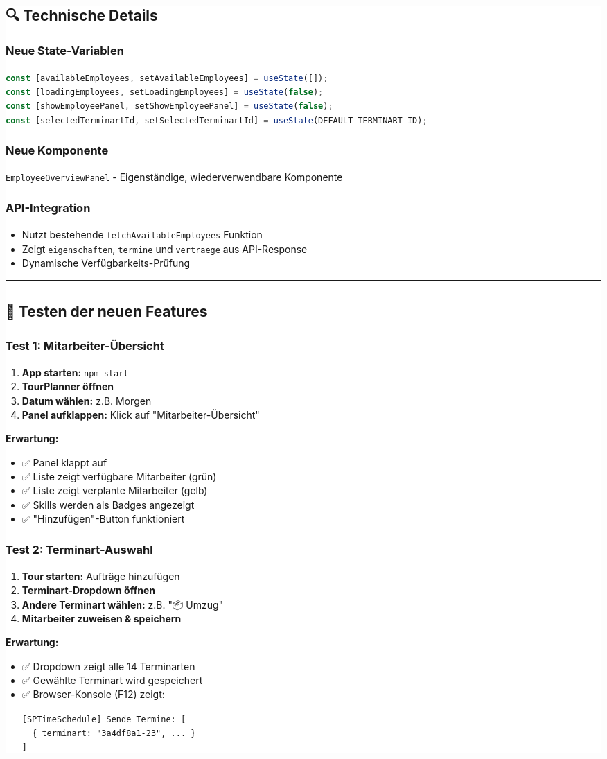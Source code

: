 ## 🔍 Technische Details

### Neue State-Variablen

```javascript
const [availableEmployees, setAvailableEmployees] = useState([]);
const [loadingEmployees, setLoadingEmployees] = useState(false);
const [showEmployeePanel, setShowEmployeePanel] = useState(false);
const [selectedTerminartId, setSelectedTerminartId] = useState(DEFAULT_TERMINART_ID);
```

### Neue Komponente

`EmployeeOverviewPanel` - Eigenständige, wiederverwendbare Komponente

### API-Integration

- Nutzt bestehende `fetchAvailableEmployees` Funktion
- Zeigt `eigenschaften`, `termine` und `vertraege` aus API-Response
- Dynamische Verfügbarkeits-Prüfung

---

## 🧪 Testen der neuen Features

### Test 1: Mitarbeiter-Übersicht

1. **App starten:** `npm start`
2. **TourPlanner öffnen**
3. **Datum wählen:** z.B. Morgen
4. **Panel aufklappen:** Klick auf "Mitarbeiter-Übersicht"

**Erwartung:**
- ✅ Panel klappt auf
- ✅ Liste zeigt verfügbare Mitarbeiter (grün)
- ✅ Liste zeigt verplante Mitarbeiter (gelb)
- ✅ Skills werden als Badges angezeigt
- ✅ "Hinzufügen"-Button funktioniert

### Test 2: Terminart-Auswahl

1. **Tour starten:** Aufträge hinzufügen
2. **Terminart-Dropdown öffnen**
3. **Andere Terminart wählen:** z.B. "📦 Umzug"
4. **Mitarbeiter zuweisen & speichern**

**Erwartung:**
- ✅ Dropdown zeigt alle 14 Terminarten
- ✅ Gewählte Terminart wird gespeichert
- ✅ Browser-Konsole (F12) zeigt:
  ```
  [SPTimeSchedule] Sende Termine: [
    { terminart: "3a4df8a1-23", ... }
  ]
  ```
